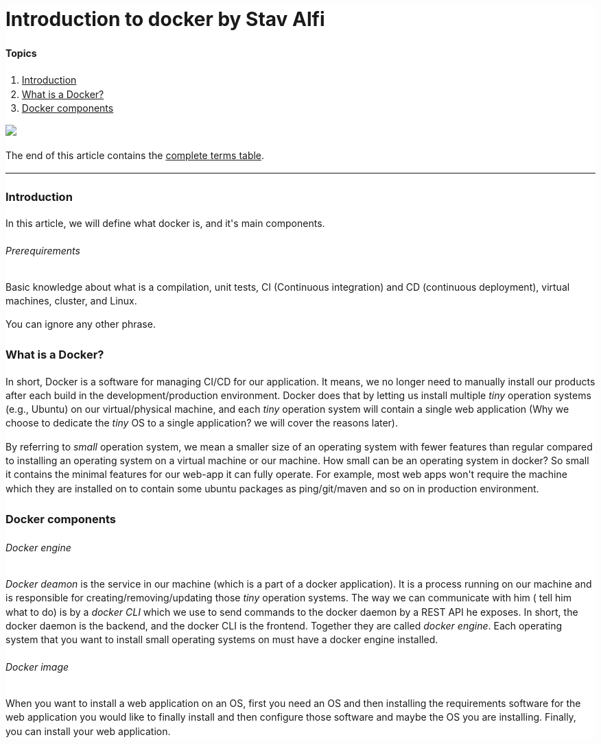 # Introduction to docker by Stav Alfi
     
#### Topics

1. [Introduction](#introduction)
2. [What is a Docker?](#what-is-a-docker)
3. [Docker components](#docker-components)

![](https://www.docker.com/sites/default/files/Whale%20Logo332_5.png)

The end of this article contains the [complete terms table](#complete-terms-table).

---

### Introduction

In this article, we will define what docker is, and it's main components.

###### Prerequirements

Basic knowledge about what is a compilation, unit tests, CI (Continuous integration) and CD (continuous deployment), virtual machines, cluster, and Linux.

You can ignore any other phrase.

### What is a Docker?

In short, Docker is a software for managing CI/CD for our application. It means, we no longer need to manually install our products after each build in the development/production environment. Docker does that by letting us install multiple _tiny_ operation systems (e.g., Ubuntu) on our virtual/physical machine, and each _tiny_ operation system will contain a single web application (Why we choose to dedicate the _tiny_ OS to a single application? we will cover the reasons later).

By referring to _small_ operation system, we mean a smaller size of an operating system with fewer features than regular compared to installing an operating system on a virtual machine or our machine. How small can be an operating system in docker? So small it contains the minimal features for our web-app it can fully operate. For example, most web apps won't require the machine which they are installed on to contain some ubuntu packages as ping/git/maven and so on in production environment.

### Docker components

###### Docker engine

_Docker deamon_ is the service in our machine (which is a part of a docker application). It is a process running on our machine and is responsible for creating/removing/updating those _tiny_ operation systems.  The way we can communicate with him ( tell him what to do) is by a _docker CLI_ which we use to send commands to the docker daemon by a REST API he exposes. In short, the docker daemon is the backend, and the docker CLI is the frontend. Together they are called _docker engine_. Each operating system that you want to install small operating systems on must have a docker engine installed.

###### Docker image

When you want to install a web application on an OS, first you need an OS and then installing the requirements software for the web application you would like to finally install and then configure those software and maybe the OS you are installing. Finally, you can install your web application.
